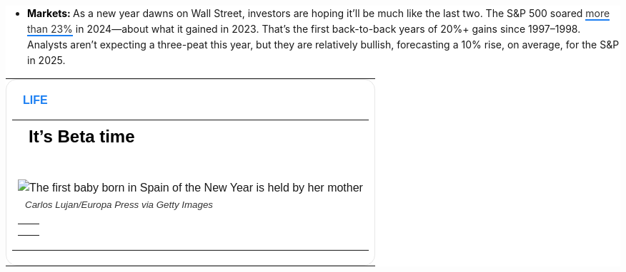 <tr>
<td style="padding: 0px 15px; mso-padding-alt: 0px 15px 15px 15px;">
<ul style="margin-top:0;padding-left:30px"><li style="line-height:22px;margin-bottom:10px">
<span><strong style="color:#000">Markets: </strong></span><span>As a new year dawns on Wall Street, investors are hoping it’ll be much like the last two. The S&amp;P 500 soared </span><span><a href="https://links.morningbrew.com/c/tFw?mblid=37157c0c5a71&amp;mbcid=38042947.4152693&amp;mid=55ab9c4c00053927cd05204998094c31&amp;mbuuid=PqBAe5c1bS3tvTDfxEgD98b1" style="border-bottom:2px solid #1c7ff2;text-decoration:none;color:#333" target="\_blank">more than 23%</a></span><span> in 2024—about what it gained in 2023. That’s the first back-to-back years of 20%+ gains since 1997–1998. Analysts aren’t expecting a three-peat this year, but they are relatively bullish, forecasting a 10% rise, on average, for the S&amp;P in 2025.</span>
</li></ul>
</td>
</tr>
<tr>
<td style="padding: 0px 20px; mso-padding-alt: 0px 20px 15px 20px;">
</td>
</tr>
</table>
</th>
</tr>
</table>

</div>
</div>



<div style="margin-bottom:7px">

<table border="0" cellpadding="0" cellspacing="0" style="border-collapse:collapse" width="100%">
<tr>
<td style="font-family:Helvetica, Arial, sans-serif;font-size:16px;color:#333;display:block;background-color:#fff;border-radius:15px;border:1px solid #e6e6e6;border-collapse:collapse;box-shadow:none;margin-bottom:0px">
<div style="padding:15px 15px 0 15px">
<h3 style="font-family:Helvetica, Arial, sans-serif;font-size:16px;color:#1c7ff2;font-weight:700;margin-top:0;margin-bottom:0">
LIFE
</h3>
</div>
<table border="0" cellpadding="0" cellspacing="0" style="border-collapse:collapse" width="100%">
<tr>
<td>
<table border="0" cellpadding="0" cellspacing="0" style="border-collapse:collapse" width="100%">
<div style="padding:0 15px 0px 15px">
<h1 style="font-family:Helvetica, Arial, sans-serif;font-size:24px;color:#333;font-weight:700;margin-bottom:0;line-height:26px;margin-top:8px;color:#000">
<a href="https://links.morningbrew.com/c/tFx?mbcid=38042947.4152693&amp;mid=55ab9c4c00053927cd05204998094c31&amp;mbuuid=PqBAe5c1bS3tvTDfxEgD98b1" style="color:#000;text-decoration:none;border-bottom:none" target="\_blank">It’s Beta time
</a>
</h1>
</div>
</table>
<div style="padding-top:15px;">
<a href="https://links.morningbrew.com/c/tFx?mbcid=38042947.4152693&amp;mid=55ab9c4c00053927cd05204998094c31&amp;mbuuid=PqBAe5c1bS3tvTDfxEgD98b1" style="text-decoration:none;border:none;" target="\_blank"><img alt="The first baby born in Spain of the New Year is held by her mother" src="https://cdn.sanity.io/images/bl383u0v/production/435e22ca84108da2bd71bba8ea432a58ad644f2c-1024x683.jpg?w=668&amp;q=70&amp;auto=format" style="display: block; width: 100%; max-width: 670px;" width="670"/>
</a><p style="line-height:22px;margin-top:0;margin-bottom:15px;margin: 0; padding: 0;">
<span style="display:inline-block;padding-left:10px;margin-top:5px;margin-bottom:0px;line-height:14px"><small><em>Carlos Lujan/Europa Press via Getty Images</em></small></span>
</p>
</div>
<table border="0" cellpadding="0" cellspacing="0" style="border-collapse:collapse" width="100%">
<tr>
<td style="padding:15px;padding-bottom: 0;">